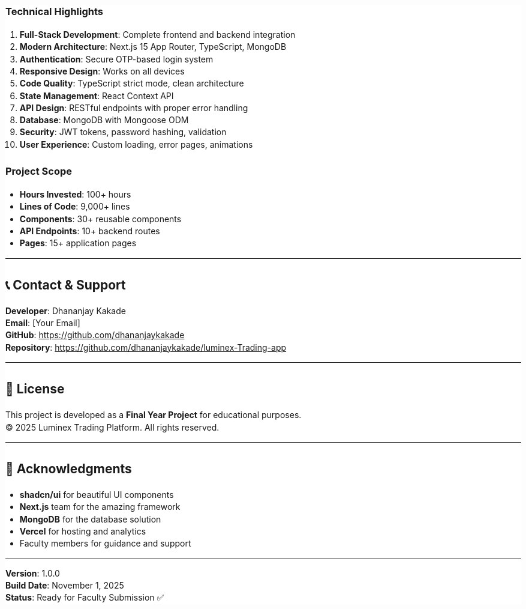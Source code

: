 ### Technical Highlights
1. **Full-Stack Development**: Complete frontend and backend integration
2. **Modern Architecture**: Next.js 15 App Router, TypeScript, MongoDB
3. **Authentication**: Secure OTP-based login system
4. **Responsive Design**: Works on all devices
5. **Code Quality**: TypeScript strict mode, clean architecture
6. **State Management**: React Context API
7. **API Design**: RESTful endpoints with proper error handling
8. **Database**: MongoDB with Mongoose ODM
9. **Security**: JWT tokens, password hashing, validation
10. **User Experience**: Custom loading, error pages, animations

### Project Scope
- **Hours Invested**: 100+ hours
- **Lines of Code**: 9,000+ lines
- **Components**: 30+ reusable components
- **API Endpoints**: 10+ backend routes
- **Pages**: 15+ application pages

---

## 📞 Contact & Support

**Developer**: Dhananjay Kakade  
**Email**: [Your Email]  
**GitHub**: https://github.com/dhananjaykakade  
**Repository**: https://github.com/dhananjaykakade/luminex-Trading-app

---

## 📝 License

This project is developed as a **Final Year Project** for educational purposes.  
© 2025 Luminex Trading Platform. All rights reserved.

---

## 🙏 Acknowledgments

- **shadcn/ui** for beautiful UI components
- **Next.js** team for the amazing framework
- **MongoDB** for the database solution
- **Vercel** for hosting and analytics
- Faculty members for guidance and support

---

**Version**: 1.0.0  
**Build Date**: November 1, 2025  
**Status**: Ready for Faculty Submission ✅
